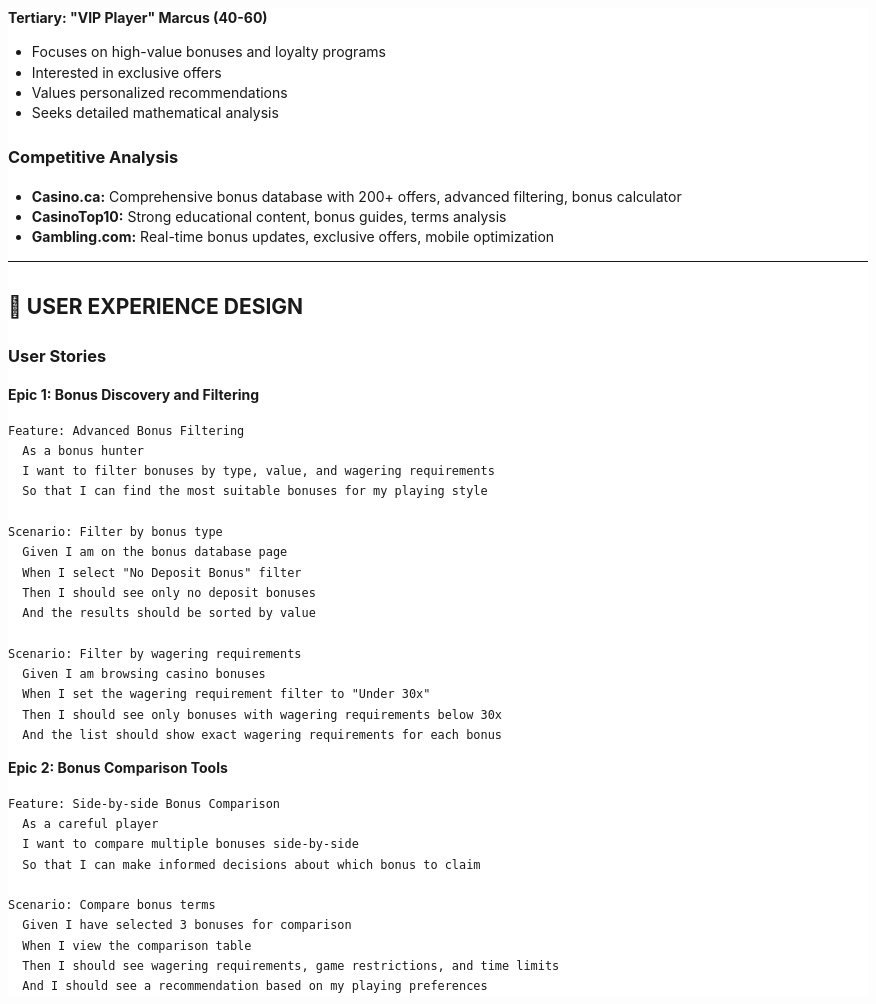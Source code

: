 **Tertiary: "VIP Player" Marcus (40-60)**
- Focuses on high-value bonuses and loyalty programs
- Interested in exclusive offers
- Values personalized recommendations
- Seeks detailed mathematical analysis

### **Competitive Analysis**
- **Casino.ca:** Comprehensive bonus database with 200+ offers, advanced filtering, bonus calculator
- **CasinoTop10:** Strong educational content, bonus guides, terms analysis
- **Gambling.com:** Real-time bonus updates, exclusive offers, mobile optimization

---

## 🎨 **USER EXPERIENCE DESIGN**

### **User Stories**

**Epic 1: Bonus Discovery and Filtering**
```gherkin
Feature: Advanced Bonus Filtering
  As a bonus hunter
  I want to filter bonuses by type, value, and wagering requirements
  So that I can find the most suitable bonuses for my playing style

Scenario: Filter by bonus type
  Given I am on the bonus database page
  When I select "No Deposit Bonus" filter
  Then I should see only no deposit bonuses
  And the results should be sorted by value

Scenario: Filter by wagering requirements
  Given I am browsing casino bonuses
  When I set the wagering requirement filter to "Under 30x"
  Then I should see only bonuses with wagering requirements below 30x
  And the list should show exact wagering requirements for each bonus
```

**Epic 2: Bonus Comparison Tools**
```gherkin
Feature: Side-by-side Bonus Comparison
  As a careful player
  I want to compare multiple bonuses side-by-side
  So that I can make informed decisions about which bonus to claim

Scenario: Compare bonus terms
  Given I have selected 3 bonuses for comparison
  When I view the comparison table
  Then I should see wagering requirements, game restrictions, and time limits
  And I should see a recommendation based on my playing preferences
```
